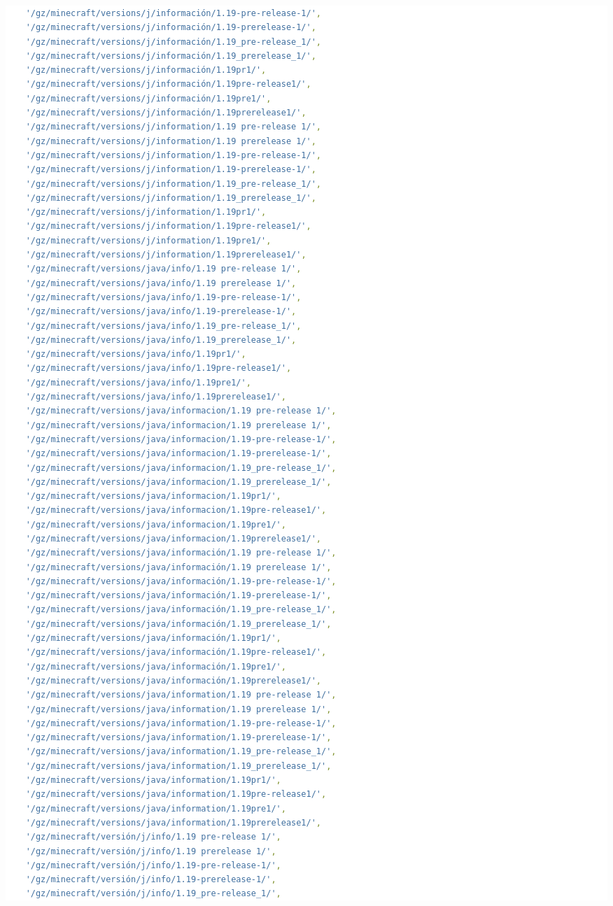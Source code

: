 ```yaml
    '/gz/minecraft/versions/j/información/1.19-pre-release-1/',
    '/gz/minecraft/versions/j/información/1.19-prerelease-1/',
    '/gz/minecraft/versions/j/información/1.19_pre-release_1/',
    '/gz/minecraft/versions/j/información/1.19_prerelease_1/',
    '/gz/minecraft/versions/j/información/1.19pr1/',
    '/gz/minecraft/versions/j/información/1.19pre-release1/',
    '/gz/minecraft/versions/j/información/1.19pre1/',
    '/gz/minecraft/versions/j/información/1.19prerelease1/',
    '/gz/minecraft/versions/j/information/1.19 pre-release 1/',
    '/gz/minecraft/versions/j/information/1.19 prerelease 1/',
    '/gz/minecraft/versions/j/information/1.19-pre-release-1/',
    '/gz/minecraft/versions/j/information/1.19-prerelease-1/',
    '/gz/minecraft/versions/j/information/1.19_pre-release_1/',
    '/gz/minecraft/versions/j/information/1.19_prerelease_1/',
    '/gz/minecraft/versions/j/information/1.19pr1/',
    '/gz/minecraft/versions/j/information/1.19pre-release1/',
    '/gz/minecraft/versions/j/information/1.19pre1/',
    '/gz/minecraft/versions/j/information/1.19prerelease1/',
    '/gz/minecraft/versions/java/info/1.19 pre-release 1/',
    '/gz/minecraft/versions/java/info/1.19 prerelease 1/',
    '/gz/minecraft/versions/java/info/1.19-pre-release-1/',
    '/gz/minecraft/versions/java/info/1.19-prerelease-1/',
    '/gz/minecraft/versions/java/info/1.19_pre-release_1/',
    '/gz/minecraft/versions/java/info/1.19_prerelease_1/',
    '/gz/minecraft/versions/java/info/1.19pr1/',
    '/gz/minecraft/versions/java/info/1.19pre-release1/',
    '/gz/minecraft/versions/java/info/1.19pre1/',
    '/gz/minecraft/versions/java/info/1.19prerelease1/',
    '/gz/minecraft/versions/java/informacion/1.19 pre-release 1/',
    '/gz/minecraft/versions/java/informacion/1.19 prerelease 1/',
    '/gz/minecraft/versions/java/informacion/1.19-pre-release-1/',
    '/gz/minecraft/versions/java/informacion/1.19-prerelease-1/',
    '/gz/minecraft/versions/java/informacion/1.19_pre-release_1/',
    '/gz/minecraft/versions/java/informacion/1.19_prerelease_1/',
    '/gz/minecraft/versions/java/informacion/1.19pr1/',
    '/gz/minecraft/versions/java/informacion/1.19pre-release1/',
    '/gz/minecraft/versions/java/informacion/1.19pre1/',
    '/gz/minecraft/versions/java/informacion/1.19prerelease1/',
    '/gz/minecraft/versions/java/información/1.19 pre-release 1/',
    '/gz/minecraft/versions/java/información/1.19 prerelease 1/',
    '/gz/minecraft/versions/java/información/1.19-pre-release-1/',
    '/gz/minecraft/versions/java/información/1.19-prerelease-1/',
    '/gz/minecraft/versions/java/información/1.19_pre-release_1/',
    '/gz/minecraft/versions/java/información/1.19_prerelease_1/',
    '/gz/minecraft/versions/java/información/1.19pr1/',
    '/gz/minecraft/versions/java/información/1.19pre-release1/',
    '/gz/minecraft/versions/java/información/1.19pre1/',
    '/gz/minecraft/versions/java/información/1.19prerelease1/',
    '/gz/minecraft/versions/java/information/1.19 pre-release 1/',
    '/gz/minecraft/versions/java/information/1.19 prerelease 1/',
    '/gz/minecraft/versions/java/information/1.19-pre-release-1/',
    '/gz/minecraft/versions/java/information/1.19-prerelease-1/',
    '/gz/minecraft/versions/java/information/1.19_pre-release_1/',
    '/gz/minecraft/versions/java/information/1.19_prerelease_1/',
    '/gz/minecraft/versions/java/information/1.19pr1/',
    '/gz/minecraft/versions/java/information/1.19pre-release1/',
    '/gz/minecraft/versions/java/information/1.19pre1/',
    '/gz/minecraft/versions/java/information/1.19prerelease1/',
    '/gz/minecraft/versión/j/info/1.19 pre-release 1/',
    '/gz/minecraft/versión/j/info/1.19 prerelease 1/',
    '/gz/minecraft/versión/j/info/1.19-pre-release-1/',
    '/gz/minecraft/versión/j/info/1.19-prerelease-1/',
    '/gz/minecraft/versión/j/info/1.19_pre-release_1/',
```